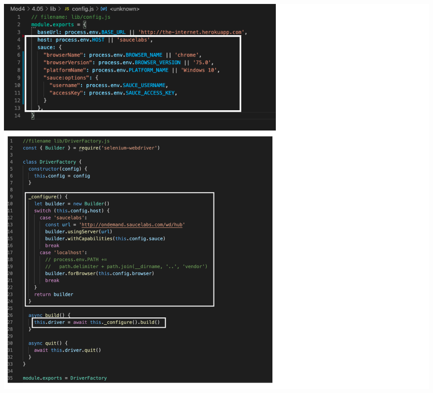 <img src="assets/4.05G.png" alt="4.05 Final Code" width="550"/>

<img src="assets/4.05H.png" alt="4.05 Final Code" width="550"/>
